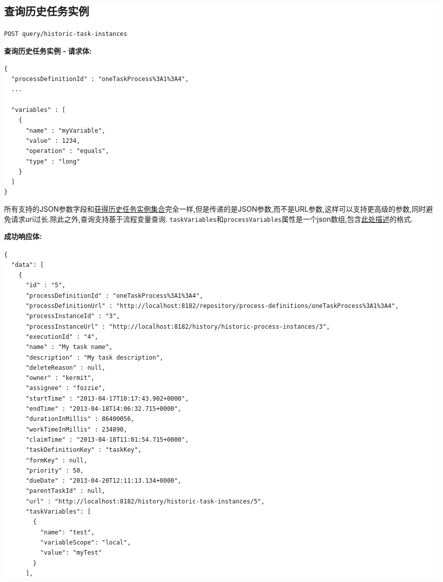 

## 查询历史任务实例

```
POST query/historic-task-instances
```

**查询历史任务实例** **-** **请求体:**

```
{
  "processDefinitionId" : "oneTaskProcess%3A1%3A4",
  ...
 
  "variables" : [
    {
      "name" : "myVariable",
      "value" : 1234,
      "operation" : "equals",
      "type" : "long"
    }
  ]
}
```

所有支持的JSON参数字段和[获得历史任务实例集合](http://www.mossle.com/docs/activiti/#restHistoricTaskInstancesGet)完全一样,但是传递的是JSON参数,而不是URL参数,这样可以支持更高级的参数,同时避免请求uri过长.除此之外,查询支持基于流程变量查询. `taskVariables`和`processVariables`属性是一个json数组,包含[此处描述](http://www.mossle.com/docs/activiti/#restQueryVariable)的格式. 

 

**成功响应体:** 

```
{
  "data": [
    {
      "id" : "5",
      "processDefinitionId" : "oneTaskProcess%3A1%3A4",
      "processDefinitionUrl" : "http://localhost:8182/repository/process-definitions/oneTaskProcess%3A1%3A4",
      "processInstanceId" : "3",
      "processInstanceUrl" : "http://localhost:8182/history/historic-process-instances/3",
      "executionId" : "4",
      "name" : "My task name",
      "description" : "My task description",
      "deleteReason" : null,
      "owner" : "kermit",
      "assignee" : "fozzie",
      "startTime" : "2013-04-17T10:17:43.902+0000",
      "endTime" : "2013-04-18T14:06:32.715+0000",
      "durationInMillis" : 86400056,
      "workTimeInMillis" : 234890,
      "claimTime" : "2013-04-18T11:01:54.715+0000",
      "taskDefinitionKey" : "taskKey",
      "formKey" : null,
      "priority" : 50,
      "dueDate" : "2013-04-20T12:11:13.134+0000",
      "parentTaskId" : null,
      "url" : "http://localhost:8182/history/historic-task-instances/5",
      "taskVariables": [
        {
          "name": "test",
          "variableScope": "local",
          "value": "myTest"
        }
      ],
```